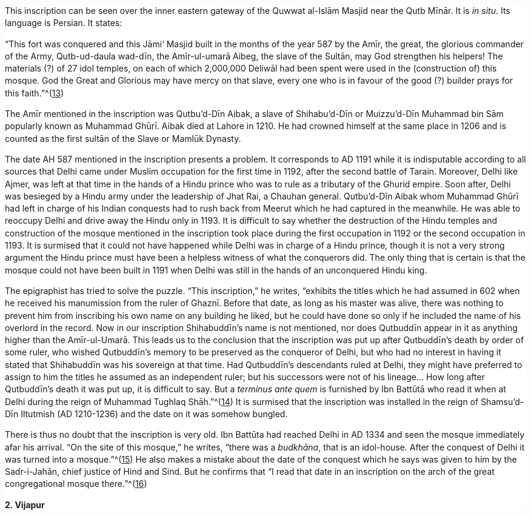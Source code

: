 This inscription can be seen over the inner eastern gateway of the Quwwat al-Islām Masjid near the Qutb Mīnār. It is *in situ*. Its language is Persian. It states:

“This fort was conquered and this Jāmi‘ Masjid built in the months of the year 587 by the Amīr, the great, the glorious commander of the Army, Qutb-ud-daula wad-dīn, the Amīr-ul-umarā Aibeg, the slave of the Sultān, may God strengthen his helpers! The materials (?) of 27 idol temples, on each of which 2,000,000 Deliwāl had been spent were used in the
(construction of) this mosque. God the Great and Glorious may have mercy
on that slave, every one who is in favour of the good (?) builder prays for this faith.”^([13](#13))

The Amīr mentioned in the inscription was Qutbu’d-Dīn Aibak, a slave of Shihabu’d-Dīn or Muizzu’d-Dīn Muhammad bin Sām popularly known as Muhammad Ghūrī. Aibak died at Lahore in 1210. He had crowned himself at the same place in 1206 and is counted as the first sultān of the Slave or Mamlūk Dynasty.

The date AH 587 mentioned in the inscription presents a problem. It corresponds to AD 1191 while it is indisputable according to all sources that Delhi came under Muslim occupation for the first time in 1192, after the second battle of Tarain. Moreover, Delhi like Ajmer, was left at that time in the hands of a Hindu prince who was to rule as a tributary of the Ghurid empire. Soon after, Delhi was besieged by a Hindu army under the leadership of Jhat Rai, a Chauhan general. Qutbu’d-Dīn Aibak whom Muhammad Ghūrī had left in charge of his Indian conquests had to rush back from Meerut which he had captured in the meanwhile. He was able to reoccupy Delhi and drive away the Hindu only in 1193. It is difficult to say whether the destruction of the Hindu temples and construction of the mosque mentioned in the inscription took place during the first occupation in 1192 or the second occupation in 1193. It is surmised that it could not have happened while Delhi was in charge of a Hindu prince, though it is not a very strong argument the Hindu prince must have been a helpless witness of what the conquerors did. The only thing that is certain is that the mosque could not have been built in 1191 when Delhi was still in the hands of an unconquered Hindu king.

The epigraphist has tried to solve the puzzle. “This inscription,” he writes, “exhibits the titles which he had assumed in 602 when he received his manumission from the ruler of Ghaznī. Before that date, as long as his master was alive, there was nothing to prevent him from inscribing his own name on any building he liked, but he could have done so only if he included the name of his overlord in the record. Now in our inscription Shihabuddīn’s name is not mentioned, nor does Qutbuddīn appear in it as anything higher than the Amīr-ul-Umarā. This leads us to the conclusion that the inscription was put up after Qutbuddīn’s death by order of some ruler, who wished Qutbuddīn’s memory to be preserved as the conqueror of Delhi, but who had no interest in having it stated that Shihabuddīn was his sovereign at that time. Had Qutbuddīn’s descendants ruled at Delhi, they might have preferred to assign to him the titles he assumed as an independent ruler; but his successors were not of his lineage… How long after Qutbuddīn’s death it was put up, it is difficult to say. But a *terminus ante quem* is furnished by Ibn Battūtā who read it when at Delhi during the reign of Muhammad Tughlaq Shāh.”^([14](#14)) It is surmised that the inscription was installed in the reign of Shamsu’d-Dīn Iltutmish (AD 1210-1236) and the date on it was somehow bungled.

There is thus no doubt that the inscription is very old. Ibn Battūta had reached Delhi in AD 1334 and seen the mosque immediately afar his arrival. “On the site of this mosque,” he writes, “there was a
*budkhāna*, that is an idol-house. After the conquest of Delhi it was
turned into a mosque.”^([15](#15)) He also makes a mistake about the date of the conquest which he says was given to him by the Sadr-i-Jahān, chief justice of Hind and Sind. But he confirms that “I read that date in an inscription on the arch of the great congregational mosque there.”^([16](#16))  
 

**2. Vijapur**
